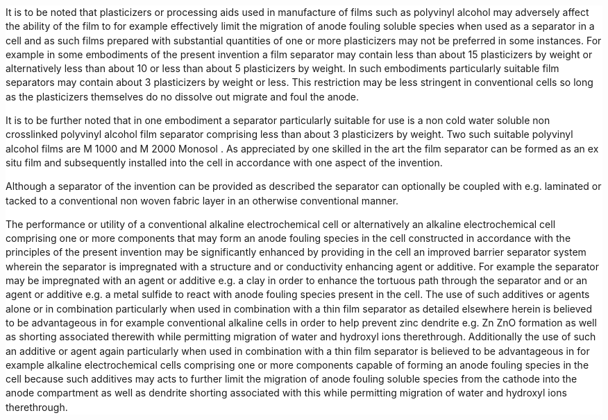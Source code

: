 It is to be noted that plasticizers or processing aids used in manufacture of films such as polyvinyl alcohol may adversely affect the ability of the film to for example effectively limit the migration of anode fouling soluble species when used as a separator in a cell and as such films prepared with substantial quantities of one or more plasticizers may not be preferred in some instances. For example in some embodiments of the present invention a film separator may contain less than about 15 plasticizers by weight or alternatively less than about 10 or less than about 5 plasticizers by weight. In such embodiments particularly suitable film separators may contain about 3 plasticizers by weight or less. This restriction may be less stringent in conventional cells so long as the plasticizers themselves do no dissolve out migrate and foul the anode.

It is to be further noted that in one embodiment a separator particularly suitable for use is a non cold water soluble non crosslinked polyvinyl alcohol film separator comprising less than about 3 plasticizers by weight. Two such suitable polyvinyl alcohol films are M 1000 and M 2000 Monosol . As appreciated by one skilled in the art the film separator can be formed as an ex situ film and subsequently installed into the cell in accordance with one aspect of the invention.

Although a separator of the invention can be provided as described the separator can optionally be coupled with e.g. laminated or tacked to a conventional non woven fabric layer in an otherwise conventional manner.

The performance or utility of a conventional alkaline electrochemical cell or alternatively an alkaline electrochemical cell comprising one or more components that may form an anode fouling species in the cell constructed in accordance with the principles of the present invention may be significantly enhanced by providing in the cell an improved barrier separator system wherein the separator is impregnated with a structure and or conductivity enhancing agent or additive. For example the separator may be impregnated with an agent or additive e.g. a clay in order to enhance the tortuous path through the separator and or an agent or additive e.g. a metal sulfide to react with anode fouling species present in the cell. The use of such additives or agents alone or in combination particularly when used in combination with a thin film separator as detailed elsewhere herein is believed to be advantageous in for example conventional alkaline cells in order to help prevent zinc dendrite e.g. Zn ZnO formation as well as shorting associated therewith while permitting migration of water and hydroxyl ions therethrough. Additionally the use of such an additive or agent again particularly when used in combination with a thin film separator is believed to be advantageous in for example alkaline electrochemical cells comprising one or more components capable of forming an anode fouling species in the cell because such additives may acts to further limit the migration of anode fouling soluble species from the cathode into the anode compartment as well as dendrite shorting associated with this while permitting migration of water and hydroxyl ions therethrough.

